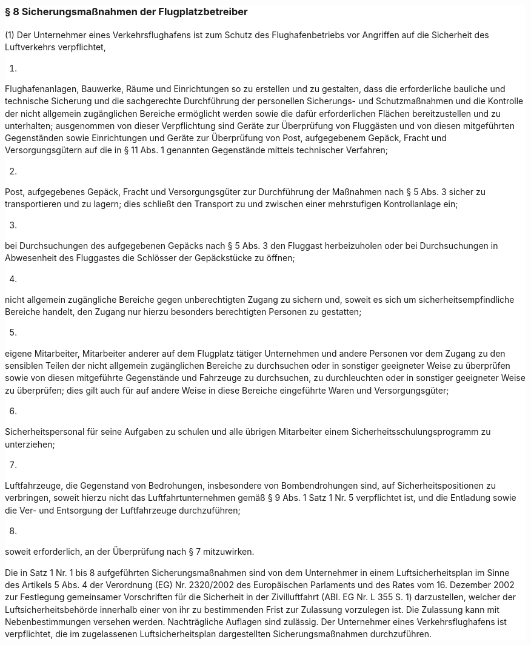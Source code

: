 ### § 8 Sicherungsmaßnahmen der Flugplatzbetreiber

(1) Der Unternehmer eines Verkehrsflughafens ist zum Schutz des Flughafenbetriebs vor Angriffen auf die Sicherheit des Luftverkehrs verpflichtet,

1.  
Flughafenanlagen, Bauwerke, Räume und Einrichtungen so zu erstellen und zu gestalten, dass die erforderliche bauliche und technische Sicherung und die sachgerechte Durchführung der personellen Sicherungs- und Schutzmaßnahmen und die Kontrolle der nicht allgemein zugänglichen Bereiche ermöglicht werden sowie die dafür erforderlichen Flächen bereitzustellen und zu unterhalten; ausgenommen von dieser Verpflichtung sind Geräte zur Überprüfung von Fluggästen und von diesen mitgeführten Gegenständen sowie Einrichtungen und Geräte zur Überprüfung von Post, aufgegebenem Gepäck, Fracht und Versorgungsgütern auf die in § 11 Abs. 1 genannten Gegenstände mittels technischer Verfahren;

2.  
Post, aufgegebenes Gepäck, Fracht und Versorgungsgüter zur Durchführung der Maßnahmen nach § 5 Abs. 3 sicher zu transportieren und zu lagern; dies schließt den Transport zu und zwischen einer mehrstufigen Kontrollanlage ein;

3.  
bei Durchsuchungen des aufgegebenen Gepäcks nach § 5 Abs. 3 den Fluggast herbeizuholen oder bei Durchsuchungen in Abwesenheit des Fluggastes die Schlösser der Gepäckstücke zu öffnen;

4.  
nicht allgemein zugängliche Bereiche gegen unberechtigten Zugang zu sichern und, soweit es sich um sicherheitsempfindliche Bereiche handelt, den Zugang nur hierzu besonders berechtigten Personen zu gestatten;

5.  
eigene Mitarbeiter, Mitarbeiter anderer auf dem Flugplatz tätiger Unternehmen und andere Personen vor dem Zugang zu den sensiblen Teilen der nicht allgemein zugänglichen Bereiche zu durchsuchen oder in sonstiger geeigneter Weise zu überprüfen sowie von diesen mitgeführte Gegenstände und Fahrzeuge zu durchsuchen, zu durchleuchten oder in sonstiger geeigneter Weise zu überprüfen; dies gilt auch für auf andere Weise in diese Bereiche eingeführte Waren und Versorgungsgüter;

6.  
Sicherheitspersonal für seine Aufgaben zu schulen und alle übrigen Mitarbeiter einem Sicherheitsschulungsprogramm zu unterziehen;

7.  
Luftfahrzeuge, die Gegenstand von Bedrohungen, insbesondere von Bombendrohungen sind, auf Sicherheitspositionen zu verbringen, soweit hierzu nicht das Luftfahrtunternehmen gemäß § 9 Abs. 1 Satz 1 Nr. 5 verpflichtet ist, und die Entladung sowie die Ver- und Entsorgung der Luftfahrzeuge durchzuführen;

8.  
soweit erforderlich, an der Überprüfung nach § 7 mitzuwirken.

Die in Satz 1 Nr. 1 bis 8 aufgeführten Sicherungsmaßnahmen sind von dem Unternehmer in einem Luftsicherheitsplan im Sinne des Artikels 5 Abs. 4 der Verordnung (EG) Nr. 2320/2002 des Europäischen Parlaments und des Rates vom 16. Dezember 2002 zur Festlegung gemeinsamer Vorschriften für die Sicherheit in der Zivilluftfahrt (ABl. EG Nr. L 355 S. 1) darzustellen, welcher der Luftsicherheitsbehörde innerhalb einer von ihr zu bestimmenden Frist zur Zulassung vorzulegen ist. Die Zulassung kann mit Nebenbestimmungen versehen werden. Nachträgliche Auflagen sind zulässig. Der Unternehmer eines Verkehrsflughafens ist verpflichtet, die im zugelassenen Luftsicherheitsplan dargestellten Sicherungsmaßnahmen durchzuführen.

